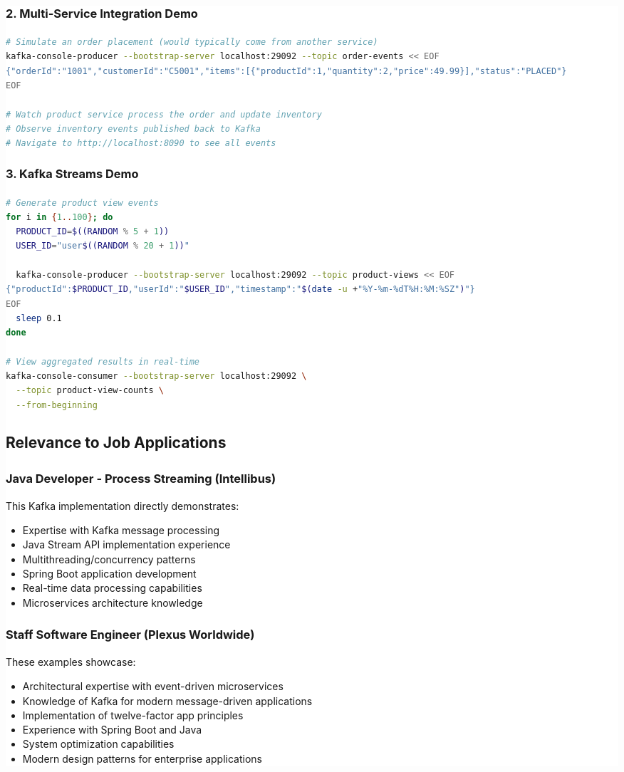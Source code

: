 ### 2. Multi-Service Integration Demo

```bash
# Simulate an order placement (would typically come from another service)
kafka-console-producer --bootstrap-server localhost:29092 --topic order-events << EOF
{"orderId":"1001","customerId":"C5001","items":[{"productId":1,"quantity":2,"price":49.99}],"status":"PLACED"}
EOF

# Watch product service process the order and update inventory
# Observe inventory events published back to Kafka
# Navigate to http://localhost:8090 to see all events
```

### 3. Kafka Streams Demo

```bash
# Generate product view events
for i in {1..100}; do
  PRODUCT_ID=$((RANDOM % 5 + 1))
  USER_ID="user$((RANDOM % 20 + 1))"
  
  kafka-console-producer --bootstrap-server localhost:29092 --topic product-views << EOF
{"productId":$PRODUCT_ID,"userId":"$USER_ID","timestamp":"$(date -u +"%Y-%m-%dT%H:%M:%SZ")"}
EOF
  sleep 0.1
done

# View aggregated results in real-time
kafka-console-consumer --bootstrap-server localhost:29092 \
  --topic product-view-counts \
  --from-beginning
```

## Relevance to Job Applications

### Java Developer - Process Streaming (Intellibus)

This Kafka implementation directly demonstrates:
- Expertise with Kafka message processing
- Java Stream API implementation experience
- Multithreading/concurrency patterns
- Spring Boot application development
- Real-time data processing capabilities
- Microservices architecture knowledge

### Staff Software Engineer (Plexus Worldwide)

These examples showcase:
- Architectural expertise with event-driven microservices
- Knowledge of Kafka for modern message-driven applications
- Implementation of twelve-factor app principles
- Experience with Spring Boot and Java
- System optimization capabilities
- Modern design patterns for enterprise applications
